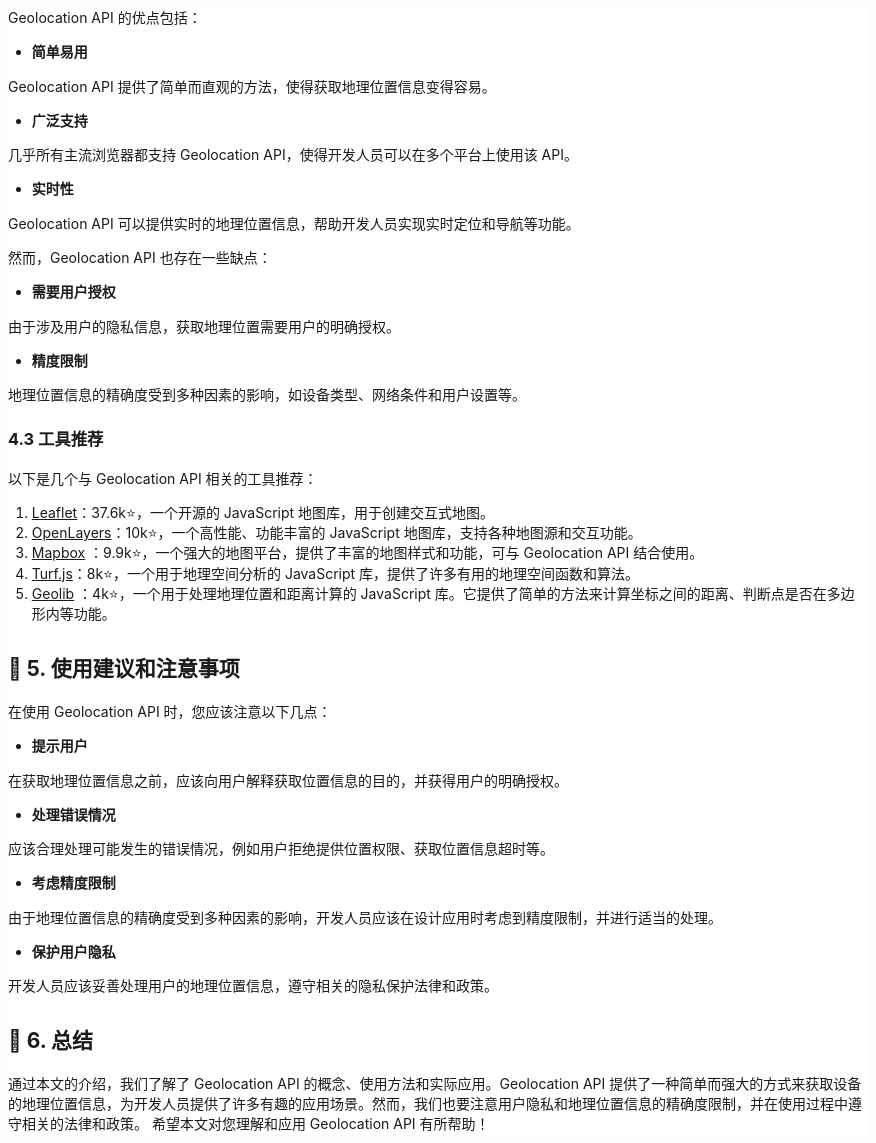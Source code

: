 Geolocation API 的优点包括：

- **简单易用**

Geolocation API 提供了简单而直观的方法，使得获取地理位置信息变得容易。

- **广泛支持**

几乎所有主流浏览器都支持 Geolocation API，使得开发人员可以在多个平台上使用该 API。

- **实时性**

Geolocation API 可以提供实时的地理位置信息，帮助开发人员实现实时定位和导航等功能。

然而，Geolocation API 也存在一些缺点：

- **需要用户授权**

由于涉及用户的隐私信息，获取地理位置需要用户的明确授权。

- **精度限制**

地理位置信息的精确度受到多种因素的影响，如设备类型、网络条件和用户设置等。

### 4.3 工具推荐

以下是几个与 Geolocation API 相关的工具推荐：

1. [Leaflet](https://github.com/Leaflet/Leaflet)：37.6k⭐，一个开源的 JavaScript 地图库，用于创建交互式地图。
2. [OpenLayers](https://github.com/openlayers/openlayers)：10k⭐，一个高性能、功能丰富的 JavaScript 地图库，支持各种地图源和交互功能。
3. [Mapbox](https://github.com/mapbox/mapbox-gl-js) ：9.9k⭐，一个强大的地图平台，提供了丰富的地图样式和功能，可与 Geolocation API 结合使用。
4. [Turf.js](https://github.com/Turfjs/turf)：8k⭐，一个用于地理空间分析的 JavaScript 库，提供了许多有用的地理空间函数和算法。
5. [Geolib](https://github.com/manuelbieh/geolib) ：4k⭐，一个用于处理地理位置和距离计算的 JavaScript 库。它提供了简单的方法来计算坐标之间的距离、判断点是否在多边形内等功能。

## 🎯 5. 使用建议和注意事项

在使用 Geolocation API 时，您应该注意以下几点：

- **提示用户**

在获取地理位置信息之前，应该向用户解释获取位置信息的目的，并获得用户的明确授权。

- **处理错误情况**

应该合理处理可能发生的错误情况，例如用户拒绝提供位置权限、获取位置信息超时等。

- **考虑精度限制**

由于地理位置信息的精确度受到多种因素的影响，开发人员应该在设计应用时考虑到精度限制，并进行适当的处理。

- **保护用户隐私**

开发人员应该妥善处理用户的地理位置信息，遵守相关的隐私保护法律和政策。

## 🍭 6. 总结

通过本文的介绍，我们了解了 Geolocation API 的概念、使用方法和实际应用。Geolocation API 提供了一种简单而强大的方式来获取设备的地理位置信息，为开发人员提供了许多有趣的应用场景。然而，我们也要注意用户隐私和地理位置信息的精确度限制，并在使用过程中遵守相关的法律和政策。
希望本文对您理解和应用 Geolocation API 有所帮助！
